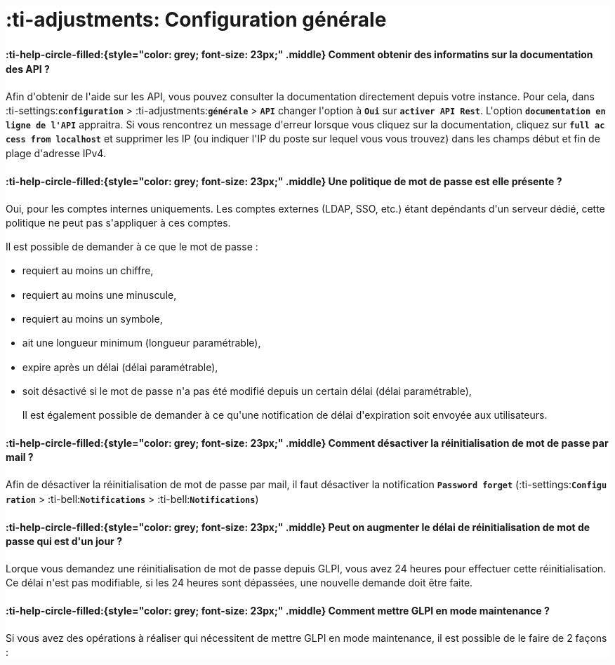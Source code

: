 # :ti-adjustments: Configuration générale

#### :ti-help-circle-filled:{style="color: grey; font-size: 23px;" .middle} Comment obtenir des informatins sur la documentation des API ?

Afin d'obtenir de l'aide sur les API, vous pouvez consulter la documentation directement depuis votre instance. Pour cela, dans :ti-settings:**`configuration`** > :ti-adjustments:**`générale`** > **`API`** changer l'option à **`Oui`** sur **`activer API Rest`**. L'option **`documentation en ligne de l'API`** appraitra. Si vous rencontrez un message d'erreur lorsque vous cliquez sur la documentation, cliquez sur **`full access from localhost`** et supprimer les IP (ou indiquer l'IP du poste sur lequel vous vous trouvez) dans les champs début et fin de plage d'adresse IPv4.

#### :ti-help-circle-filled:{style="color: grey; font-size: 23px;" .middle} Une politique de mot de passe est elle présente ?

Oui, pour les comptes internes uniquements. Les comptes externes (LDAP, SSO, etc.) étant depéndants d'un serveur dédié, cette politique ne peut pas s'appliquer à ces comptes.

Il est possible de demander à ce que le mot de passe :

* requiert au moins un chiffre,
* requiert au moins une minuscule,
* requiert au moins un symbole,
* ait une longueur minimum (longueur paramétrable),
* expire après un délai (délai paramétrable),
*   soit désactivé si le mot de passe n'a pas été modifié depuis un certain délai (délai paramétrable),

    Il est également possible de demander à ce qu'une notification de délai d'expiration soit envoyée aux utilisateurs.

#### :ti-help-circle-filled:{style="color: grey; font-size: 23px;" .middle} Comment désactiver la réinitialisation de mot de passe par mail ?

Afin de désactiver la réinitialisation de mot de passe par mail, il faut désactiver la notification **`Password forget`** (:ti-settings:**`Configuration`** > :ti-bell:**`Notifications`** > :ti-bell:**`Notifications`**)

#### :ti-help-circle-filled:{style="color: grey; font-size: 23px;" .middle} Peut on augmenter le délai de réinitialisation de mot de passe qui est d'un jour ?

Lorque vous demandez une réinitialisation de mot de passe depuis GLPI, vous avez 24 heures pour effectuer cette réinitialisation. Ce délai n'est pas modifiable, si les 24 heures sont dépassées, une nouvelle demande doit être faite.

#### :ti-help-circle-filled:{style="color: grey; font-size: 23px;" .middle} Comment mettre GLPI en mode maintenance ?

Si vous avez des opérations à réaliser qui nécessitent de mettre GLPI en mode maintenance, il est possible de le faire de 2 façons :
